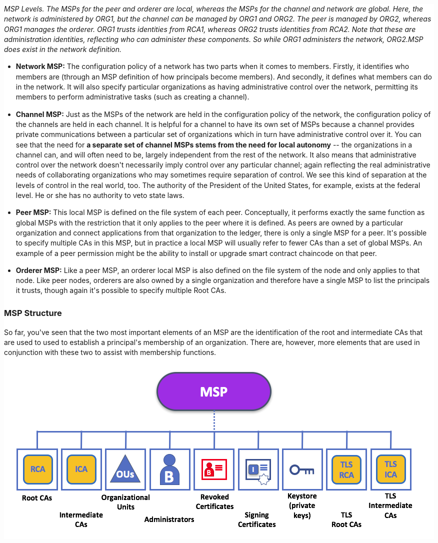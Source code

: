 *MSP Levels. The MSPs for the peer and orderer are local, whereas the MSPs for the channel and network are global. Here, the network is administered by ORG1, but the channel can be managed by ORG1 and ORG2. The peer is managed by ORG2, whereas ORG1 manages the orderer. ORG1 trusts identities from RCA1, whereas ORG2 trusts identities from RCA2. Note that these are administration identities, reflecting who can administer these components. So while ORG1 administers the network, ORG2.MSP does exist in the network definition.*

 * **Network MSP:** The configuration policy of a network has two parts when it comes to members. Firstly, it identifies who members are (through an MSP definition of how principals become members). And secondly, it defines what members can do in the network. It will also specify particular organizations as having administrative control over the network, permitting its members to perform administrative tasks (such as creating a channel).

 * **Channel MSP:** Just as the MSPs of the network are held in the configuration policy of the network, the configuration policy of the channels are held in each channel. It is helpful for a channel to have its own set of MSPs because a channel provides private communications between a particular set of organizations which in turn have administrative control over it. You can see that the need for **a separate set of channel MSPs stems from the need for local autonomy** -- the organizations in a channel can, and will often need to be, largely independent from the rest of the network. It also means that administrative control over the network doesn't necessarily imply control over any particular channel; again reflecting the real administrative needs of collaborating organizations who may sometimes require separation of control. We see this kind of separation at the levels of control in the real world, too. The authority of the President of the United States, for example, exists at the federal level. He or she has no authority to veto state laws.

 * **Peer MSP:** This local MSP is defined on the file system of each peer. Conceptually, it performs exactly the same function as global MSPs with the restriction that it only applies to the peer where it is defined. As peers are owned by a particular organization and connect  applications from that organization to the ledger, there is only a single MSP for a peer. It's possible to specify multiple CAs in this MSP, but in practice a local MSP will usually refer to fewer CAs than a set of global MSPs. An example of a peer permission might be the ability to install or upgrade smart contract chaincode on that peer.

 * **Orderer MSP:** Like a peer MSP, an orderer local MSP is also defined on the file system of the node and only applies to that node. Like peer nodes, orderers are also owned by a single organization and therefore have a single MSP to list the principals it trusts, though again it's possible to specify multiple Root CAs.

### MSP Structure

So far, you've seen that the two most important elements of an MSP are the identification of the root and intermediate CAs that are used to used to establish a principal's membership of an organization. There are, however, more elements that are used in conjunction with these two to assist with membership functions.

![MSP4](./Membership.diagram.5.png)

